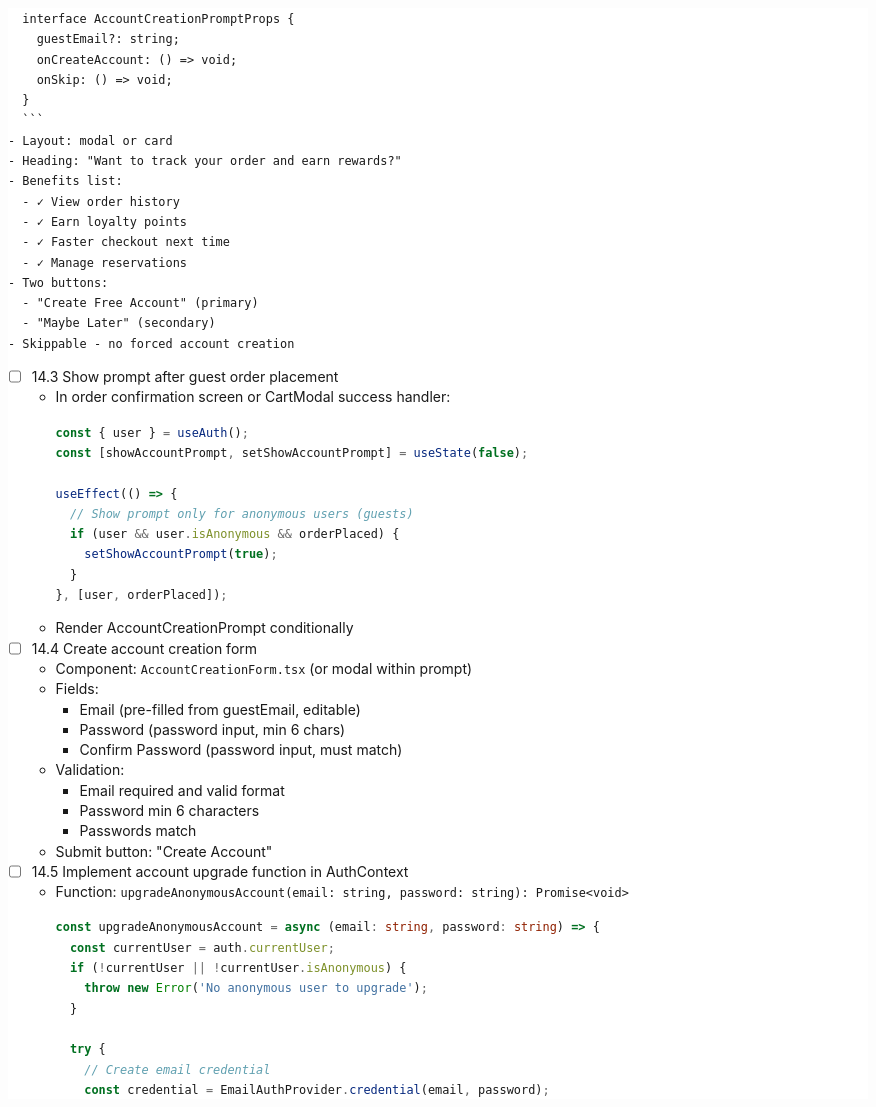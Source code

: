       interface AccountCreationPromptProps {
        guestEmail?: string;
        onCreateAccount: () => void;
        onSkip: () => void;
      }
      ```
    - Layout: modal or card
    - Heading: "Want to track your order and earn rewards?"
    - Benefits list:
      - ✓ View order history
      - ✓ Earn loyalty points
      - ✓ Faster checkout next time
      - ✓ Manage reservations
    - Two buttons:
      - "Create Free Account" (primary)
      - "Maybe Later" (secondary)
    - Skippable - no forced account creation
  - [ ] 14.3 Show prompt after guest order placement
    - In order confirmation screen or CartModal success handler:
      ```typescript
      const { user } = useAuth();
      const [showAccountPrompt, setShowAccountPrompt] = useState(false);

      useEffect(() => {
        // Show prompt only for anonymous users (guests)
        if (user && user.isAnonymous && orderPlaced) {
          setShowAccountPrompt(true);
        }
      }, [user, orderPlaced]);
      ```
    - Render AccountCreationPrompt conditionally
  - [ ] 14.4 Create account creation form
    - Component: `AccountCreationForm.tsx` (or modal within prompt)
    - Fields:
      - Email (pre-filled from guestEmail, editable)
      - Password (password input, min 6 chars)
      - Confirm Password (password input, must match)
    - Validation:
      - Email required and valid format
      - Password min 6 characters
      - Passwords match
    - Submit button: "Create Account"
  - [ ] 14.5 Implement account upgrade function in AuthContext
    - Function: `upgradeAnonymousAccount(email: string, password: string): Promise<void>`
      ```typescript
      const upgradeAnonymousAccount = async (email: string, password: string) => {
        const currentUser = auth.currentUser;
        if (!currentUser || !currentUser.isAnonymous) {
          throw new Error('No anonymous user to upgrade');
        }

        try {
          // Create email credential
          const credential = EmailAuthProvider.credential(email, password);
